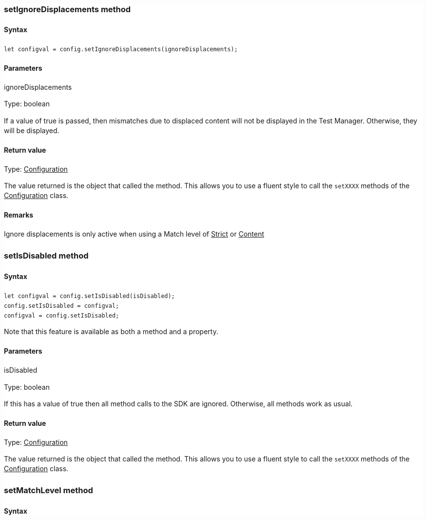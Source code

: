 ### setIgnoreDisplacements method
#### Syntax


    let configval = config.setIgnoreDisplacements(ignoreDisplacements);
    

#### Parameters

ignoreDisplacements

Type: boolean

If a value of true is passed, then mismatches due to displaced content will not be displayed in the Test Manager. Otherwise, they will be displayed.

#### Return value

Type:  [Configuration](./configuration)

The value returned is the object that called the method. This allows you to use a fluent style to call the `setXXXX` methods of the [Configuration](./configuration) class.

#### Remarks


Ignore displacements is only active when using a Match level of [Strict](./matchlevel) or [Content](./matchlevel)

### setIsDisabled method
#### Syntax


    let configval = config.setIsDisabled(isDisabled);
    config.setIsDisabled = configval;
    configval = config.setIsDisabled;
    

Note that this feature is available as both a method and a property.

#### Parameters

isDisabled

Type: boolean

If this has a value of true then all method calls to the SDK are ignored. Otherwise, all methods work as usual.

#### Return value

Type:  [Configuration](./configuration)

The value returned is the object that called the method. This allows you to use a fluent style to call the `setXXXX` methods of the [Configuration](./configuration) class.

### setMatchLevel method
#### Syntax
